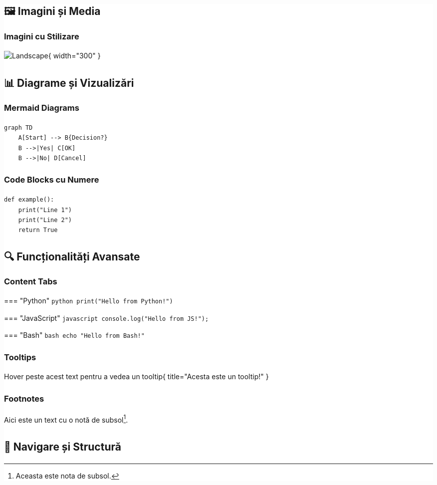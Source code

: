 ## 🖼️ Imagini și Media

### Imagini cu Stilizare
![Landscape](assets/images/layers/1-landscape.png){ width="300" }

## 📊 Diagrame și Vizualizări

### Mermaid Diagrams
```mermaid
graph TD
    A[Start] --> B{Decision?}
    B -->|Yes| C[OK]
    B -->|No| D[Cancel]
```

### Code Blocks cu Numere
```1:3:python
def example():
    print("Line 1")
    print("Line 2")
    return True
```

## 🔍 Funcționalități Avansate

### Content Tabs
=== "Python"
    ```python
    print("Hello from Python!")
    ```

=== "JavaScript"
    ```javascript
    console.log("Hello from JS!");
    ```

=== "Bash"
    ```bash
    echo "Hello from Bash!"
    ```

### Tooltips
Hover peste acest text pentru a vedea un tooltip{ title="Acesta este un tooltip!" }

### Footnotes
Aici este un text cu o notă de subsol[^1].

[^1]: Aceasta este nota de subsol.

## 🎯 Navigare și Structură
